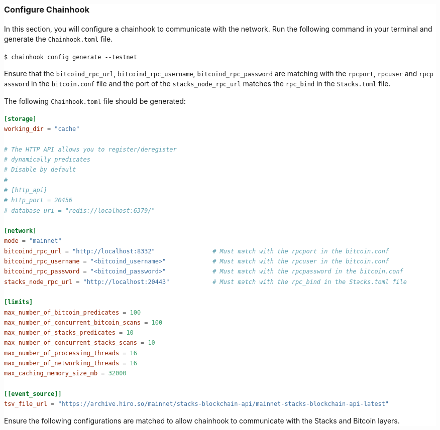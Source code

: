 ### Configure Chainhook

In this section, you will configure a chainhook to communicate with the network. Run the following command in your terminal and generate the `Chainhook.toml` file.

`$ chainhook config generate --testnet`

Ensure that the `bitcoind_rpc_url`, `bitcoind_rpc_username`, `bitcoind_rpc_password` are matching with the `rpcport`, `rpcuser` and `rpcpassword` in the `bitcoin.conf` file and the port of the `stacks_node_rpc_url` matches the `rpc_bind` in the `Stacks.toml` file.

The following `Chainhook.toml` file should be generated:

```toml
[storage]
working_dir = "cache"

# The HTTP API allows you to register/deregister
# dynamically predicates
# Disable by default
#
# [http_api]
# http_port = 20456
# database_uri = "redis://localhost:6379/"

[network]
mode = "mainnet"
bitcoind_rpc_url = "http://localhost:8332"                # Must match with the rpcport in the bitcoin.conf
bitcoind_rpc_username = "<bitcoind_username>"             # Must match with the rpcuser in the bitcoin.conf
bitcoind_rpc_password = "<bitcoind_password>"             # Must match with the rpcpassword in the bitcoin.conf
stacks_node_rpc_url = "http://localhost:20443"            # Must match with the rpc_bind in the Stacks.toml file

[limits]
max_number_of_bitcoin_predicates = 100
max_number_of_concurrent_bitcoin_scans = 100
max_number_of_stacks_predicates = 10
max_number_of_concurrent_stacks_scans = 10
max_number_of_processing_threads = 16
max_number_of_networking_threads = 16
max_caching_memory_size_mb = 32000

[[event_source]]
tsv_file_url = "https://archive.hiro.so/mainnet/stacks-blockchain-api/mainnet-stacks-blockchain-api-latest"

```

Ensure the following configurations are matched to allow chainhook to communicate with the Stacks and Bitcoin layers.
